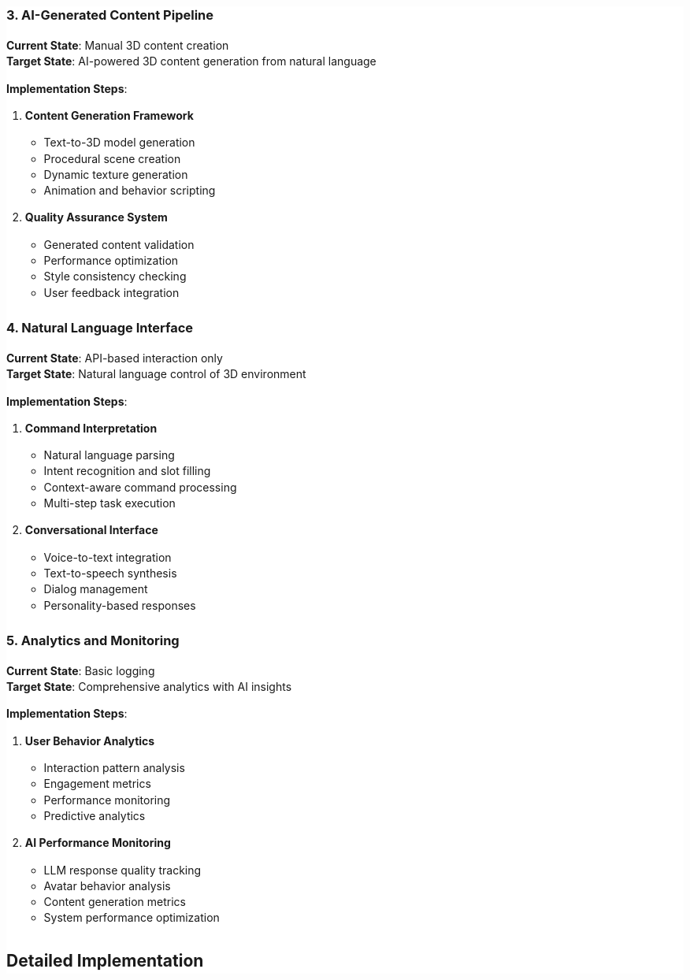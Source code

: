 ### 3. AI-Generated Content Pipeline
**Current State**: Manual 3D content creation  
**Target State**: AI-powered 3D content generation from natural language

**Implementation Steps**:
1. **Content Generation Framework**
   - Text-to-3D model generation
   - Procedural scene creation
   - Dynamic texture generation
   - Animation and behavior scripting

2. **Quality Assurance System**
   - Generated content validation
   - Performance optimization
   - Style consistency checking
   - User feedback integration

### 4. Natural Language Interface
**Current State**: API-based interaction only  
**Target State**: Natural language control of 3D environment

**Implementation Steps**:
1. **Command Interpretation**
   - Natural language parsing
   - Intent recognition and slot filling
   - Context-aware command processing
   - Multi-step task execution

2. **Conversational Interface**
   - Voice-to-text integration
   - Text-to-speech synthesis
   - Dialog management
   - Personality-based responses

### 5. Analytics and Monitoring
**Current State**: Basic logging  
**Target State**: Comprehensive analytics with AI insights

**Implementation Steps**:
1. **User Behavior Analytics**
   - Interaction pattern analysis
   - Engagement metrics
   - Performance monitoring
   - Predictive analytics

2. **AI Performance Monitoring**
   - LLM response quality tracking
   - Avatar behavior analysis
   - Content generation metrics
   - System performance optimization

## Detailed Implementation
